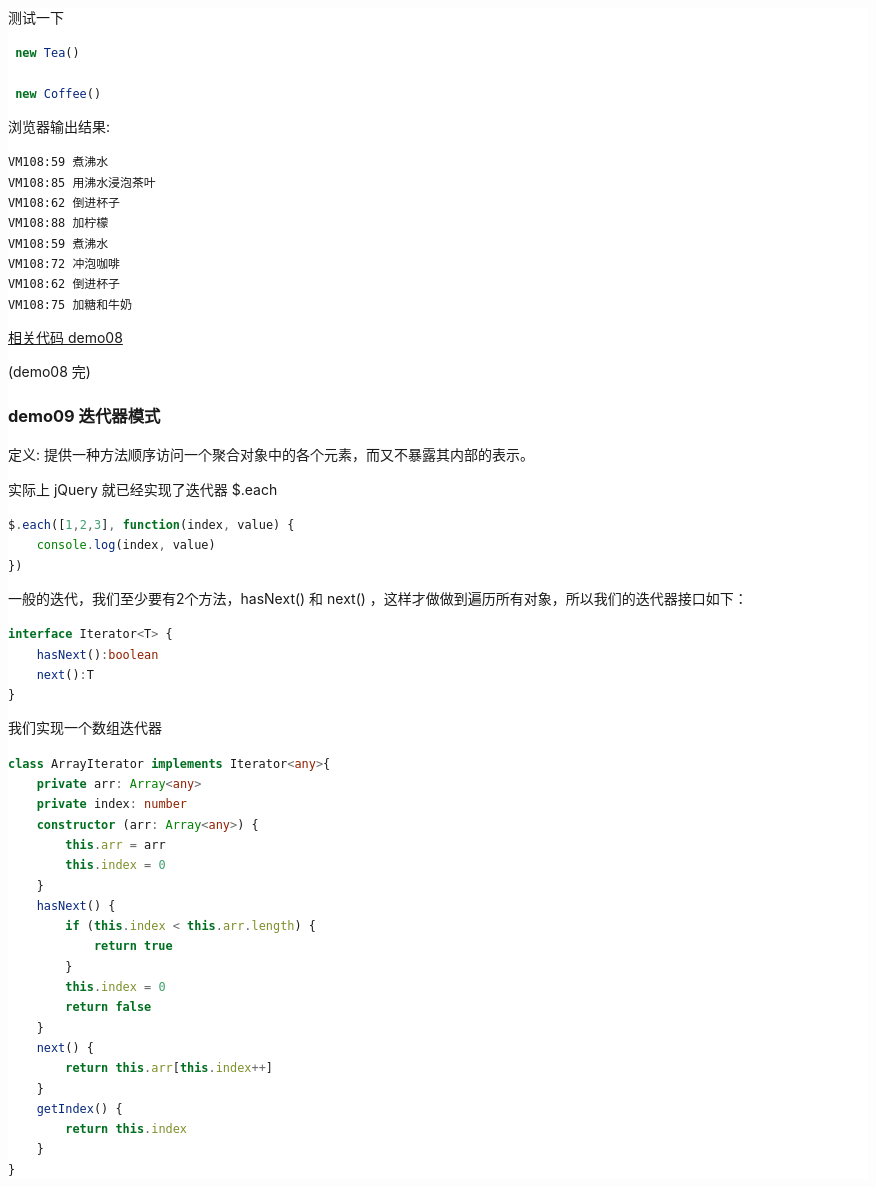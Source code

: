 
测试一下

```ts
 new Tea()

 new Coffee()
```

浏览器输出结果:

```log
VM108:59 煮沸水
VM108:85 用沸水浸泡茶叶
VM108:62 倒进杯子
VM108:88 加柠檬
VM108:59 煮沸水
VM108:72 冲泡咖啡
VM108:62 倒进杯子
VM108:75 加糖和牛奶
```

[相关代码 demo08](https://github.com/PsChina/DesignPattern/tree/master/demo08)

(demo08 完)

### demo09 迭代器模式

定义: 提供一种方法顺序访问一个聚合对象中的各个元素，而又不暴露其内部的表示。

实际上 jQuery 就已经实现了迭代器 $.each

```js
$.each([1,2,3], function(index, value) {
    console.log(index, value)
})
```

一般的迭代，我们至少要有2个方法，hasNext() 和 next() ，这样才做做到遍历所有对象，所以我们的迭代器接口如下：

```ts
interface Iterator<T> {
    hasNext():boolean
    next():T
}
```

我们实现一个数组迭代器

```ts
class ArrayIterator implements Iterator<any>{
    private arr: Array<any>
    private index: number
    constructor (arr: Array<any>) {
        this.arr = arr
        this.index = 0
    }
    hasNext() {
        if (this.index < this.arr.length) {
            return true
        }
        this.index = 0
        return false
    }
    next() {
        return this.arr[this.index++]
    }
    getIndex() {
        return this.index
    }
}
```